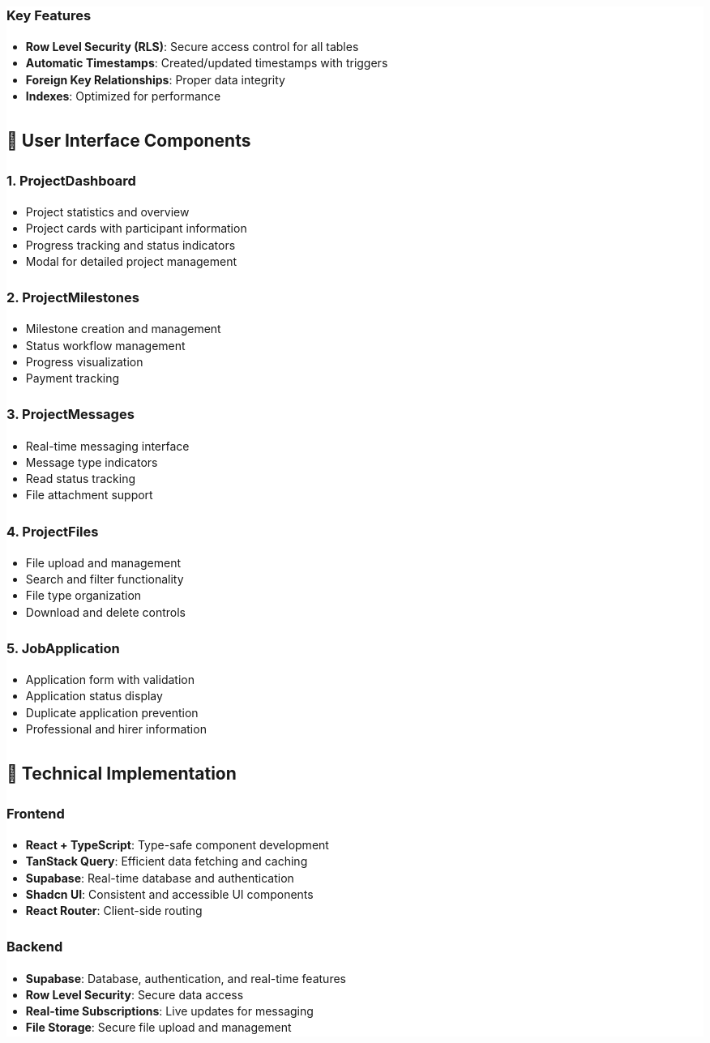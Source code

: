 ### Key Features
- **Row Level Security (RLS)**: Secure access control for all tables
- **Automatic Timestamps**: Created/updated timestamps with triggers
- **Foreign Key Relationships**: Proper data integrity
- **Indexes**: Optimized for performance

## 🎨 User Interface Components

### 1. **ProjectDashboard**
- Project statistics and overview
- Project cards with participant information
- Progress tracking and status indicators
- Modal for detailed project management

### 2. **ProjectMilestones**
- Milestone creation and management
- Status workflow management
- Progress visualization
- Payment tracking

### 3. **ProjectMessages**
- Real-time messaging interface
- Message type indicators
- Read status tracking
- File attachment support

### 4. **ProjectFiles**
- File upload and management
- Search and filter functionality
- File type organization
- Download and delete controls

### 5. **JobApplication**
- Application form with validation
- Application status display
- Duplicate application prevention
- Professional and hirer information

## 🔧 Technical Implementation

### Frontend
- **React + TypeScript**: Type-safe component development
- **TanStack Query**: Efficient data fetching and caching
- **Supabase**: Real-time database and authentication
- **Shadcn UI**: Consistent and accessible UI components
- **React Router**: Client-side routing

### Backend
- **Supabase**: Database, authentication, and real-time features
- **Row Level Security**: Secure data access
- **Real-time Subscriptions**: Live updates for messaging
- **File Storage**: Secure file upload and management
